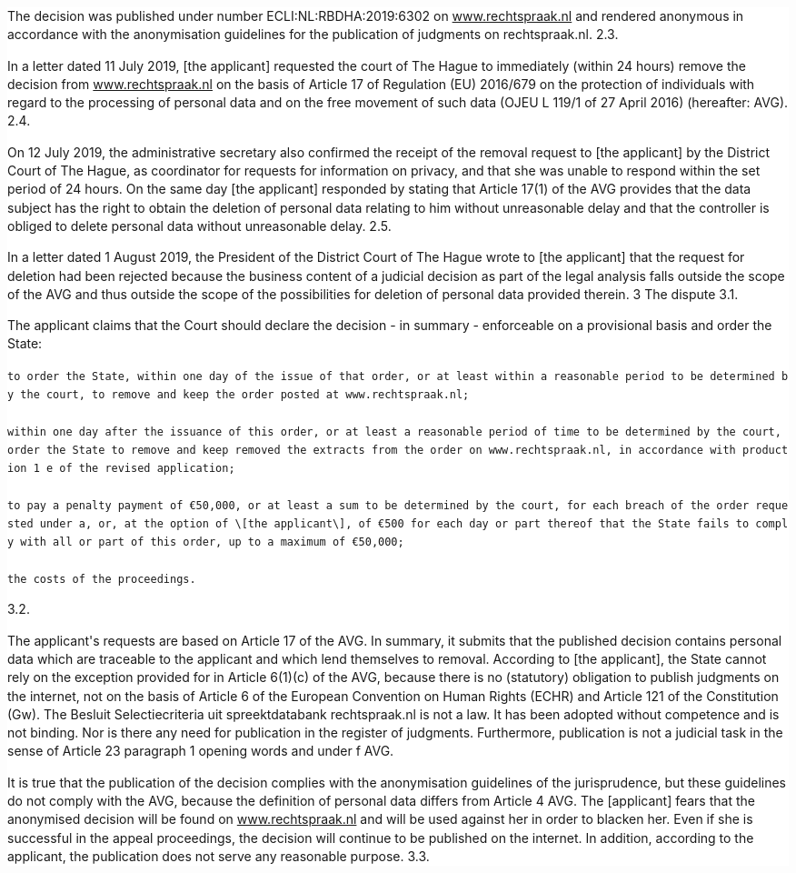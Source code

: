The decision was published under number ECLI:NL:RBDHA:2019:6302 on www.rechtspraak.nl and rendered anonymous in accordance with the anonymisation guidelines for the publication of judgments on rechtspraak.nl.
2.3.

In a letter dated 11 July 2019, \[the applicant\] requested the court of The Hague to immediately (within 24 hours) remove the decision from www.rechtspraak.nl on the basis of Article 17 of Regulation (EU) 2016/679 on the protection of individuals with regard to the processing of personal data and on the free movement of such data (OJEU L 119/1 of 27 April 2016) (hereafter: AVG).
2.4.

On 12 July 2019, the administrative secretary also confirmed the receipt of the removal request to \[the applicant\] by the District Court of The Hague, as coordinator for requests for information on privacy, and that she was unable to respond within the set period of 24 hours. On the same day \[the applicant\] responded by stating that Article 17(1) of the AVG provides that the data subject has the right to obtain the deletion of personal data relating to him without unreasonable delay and that the controller is obliged to delete personal data without unreasonable delay.
2.5.

In a letter dated 1 August 2019, the President of the District Court of The Hague wrote to \[the applicant\] that the request for deletion had been rejected because the business content of a judicial decision as part of the legal analysis falls outside the scope of the AVG and thus outside the scope of the possibilities for deletion of personal data provided therein.
3 The dispute
3.1.

The applicant claims that the Court should declare the decision - in summary - enforceable on a provisional basis and order the State:

    to order the State, within one day of the issue of that order, or at least within a reasonable period to be determined by the court, to remove and keep the order posted at www.rechtspraak.nl;

    within one day after the issuance of this order, or at least a reasonable period of time to be determined by the court, order the State to remove and keep removed the extracts from the order on www.rechtspraak.nl, in accordance with production 1 e of the revised application;

    to pay a penalty payment of €50,000, or at least a sum to be determined by the court, for each breach of the order requested under a, or, at the option of \[the applicant\], of €500 for each day or part thereof that the State fails to comply with all or part of this order, up to a maximum of €50,000;

    the costs of the proceedings.

3.2.

The applicant's requests are based on Article 17 of the AVG. In summary, it submits that the published decision contains personal data which are traceable to the applicant and which lend themselves to removal. According to \[the applicant\], the State cannot rely on the exception provided for in Article 6(1)(c) of the AVG, because there is no (statutory) obligation to publish judgments on the internet, not on the basis of Article 6 of the European Convention on Human Rights (ECHR) and Article 121 of the Constitution (Gw). The Besluit Selectiecriteria uit spreektdatabank rechtspraak.nl is not a law. It has been adopted without competence and is not binding. Nor is there any need for publication in the register of judgments. Furthermore, publication is not a judicial task in the sense of Article 23 paragraph 1 opening words and under f AVG.

It is true that the publication of the decision complies with the anonymisation guidelines of the jurisprudence, but these guidelines do not comply with the AVG, because the definition of personal data differs from Article 4 AVG. The \[applicant\] fears that the anonymised decision will be found on www.rechtspraak.nl and will be used against her in order to blacken her. Even if she is successful in the appeal proceedings, the decision will continue to be published on the internet. In addition, according to the applicant, the publication does not serve any reasonable purpose.
3.3.
